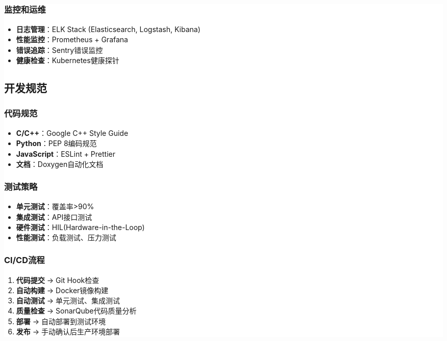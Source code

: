 ### 监控和运维
- **日志管理**：ELK Stack (Elasticsearch, Logstash, Kibana)
- **性能监控**：Prometheus + Grafana
- **错误追踪**：Sentry错误监控
- **健康检查**：Kubernetes健康探针

## 开发规范

### 代码规范
- **C/C++**：Google C++ Style Guide
- **Python**：PEP 8编码规范
- **JavaScript**：ESLint + Prettier
- **文档**：Doxygen自动化文档

### 测试策略
- **单元测试**：覆盖率>90%
- **集成测试**：API接口测试
- **硬件测试**：HIL(Hardware-in-the-Loop)
- **性能测试**：负载测试、压力测试

### CI/CD流程
1. **代码提交** → Git Hook检查
2. **自动构建** → Docker镜像构建
3. **自动测试** → 单元测试、集成测试
4. **质量检查** → SonarQube代码质量分析
5. **部署** → 自动部署到测试环境
6. **发布** → 手动确认后生产环境部署
